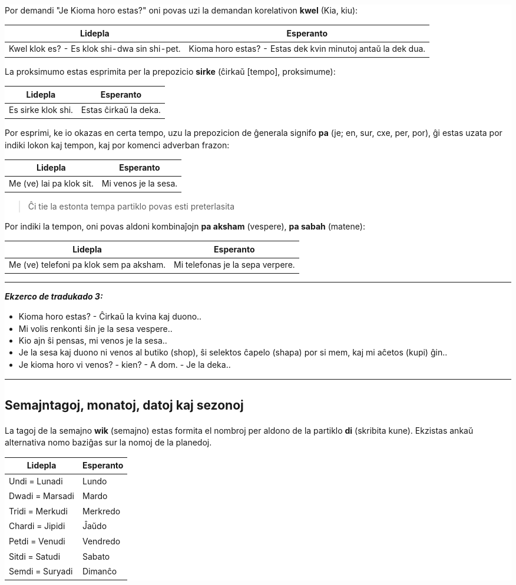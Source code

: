 Por demandi "Je Kioma horo estas?" oni povas uzi la demandan korelativon
**kwel** (Kia, kiu):

| Lidepla                                      | Esperanto                                                    |
| -------------------------------------------- | ------------------------------------------------------------ |
| Kwel klok es? - Es klok shi-dwa sin shi-pet. | Kioma horo estas? - Estas dek kvin minutoj antaŭ la dek dua. |

La proksimumo estas esprimita per la prepozicio **sirke** (ĉirkaŭ [tempo], proksimume):

| Lidepla          | Esperanto               |
| ---------------- | ----------------------- |
| Es sirke klok shi. | Estas ĉirkaŭ la deka. |

Por esprimi, ke io okazas en certa tempo, uzu la prepozicion de ĝenerala signifo
**pa** (je; en, sur, cxe, per, por), ĝi estas uzata por indiki lokon kaj tempon,
kaj por komenci adverban frazon:

| Lidepla                  | Esperanto            |
| ------------------------ | -------------------- |
| Me (ve) lai pa klok sit. | Mi venos je la sesa. |

> Ĉi tie la estonta tempa partiklo povas esti preterlasita

Por indiki la tempon, oni povas aldoni kombinaĵojn **pa aksham** (vespere), **pa
sabah** (matene):

| Lidepla                                 | Esperanto                        |
| --------------------------------------- | -------------------------------- |
| Me (ve) telefoni pa klok sem pa aksham. | Mi telefonas je la sepa verpere. |

----------

***Ekzerco de tradukado 3:***

- Kioma horo estas? - Ĉirkaŭ la kvina kaj duono..
- Mi volis renkonti ŝin je la sesa vespere..
- Kio ajn ŝi pensas, mi venos je la sesa..
- Je la sesa kaj duono ni venos al butiko (shop), ŝi selektos ĉapelo (shapa) por
  si mem, kaj mi aĉetos (kupi) ĝin..
- Je kioma horo vi venos? - kien? - A dom. - Je la deka..

----------

## Semajntagoj, monatoj, datoj kaj sezonoj

La tagoj de la semajno **wik** (semajno) estas formita el nombroj per aldono de
la partiklo **di** (skribita kune). Ekzistas ankaŭ alternativa nomo baziĝas sur
la nomoj de la planedoj.

| Lidepla         | Esperanto |
|-----------------|-----------|
| Undi = Lunadi   | Lundo     |
| Dwadi = Marsadi | Mardo     |
| Tridi = Merkudi | Merkredo  |
| Chardi = Jipidi | Ĵaŭdo     |
| Petdi = Venudi  | Vendredo  |
| Sitdi = Satudi  | Sabato    |
| Semdi = Suryadi | Dimanĉo   |
